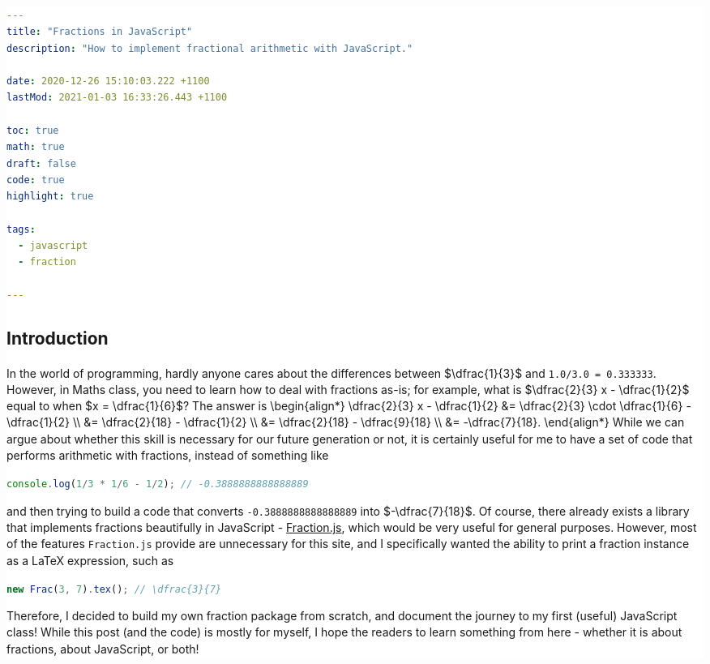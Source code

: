 ```yaml
---
title: "Fractions in JavaScript"
description: "How to implement fractional arithmetic with JavaScript."

date: 2020-12-26 15:10:03.222 +1100
lastMod: 2021-01-03 16:33:26.443 +1100

toc: true
math: true
draft: false
code: true
highlight: true

tags:
  - javascript
  - fraction

---
```


## Introduction

In the world of programming, hardly anyone cares about the differences between $\dfrac{1}{3}$ and `1.0/3.0 = 0.333333`. However, in Maths class, you need to learn how to deal with fractions as-is; for example, what is $\dfrac{2}{3} x - \dfrac{1}{2}$ equal to when $x = \dfrac{1}{6}$? The answer is
\begin{align*}
  \dfrac{2}{3} x - \dfrac{1}{2} &= \dfrac{2}{3} \cdot \dfrac{1}{6} - \dfrac{1}{2} \\\\
  &= \dfrac{2}{18} - \dfrac{1}{2} \\\\
  &= \dfrac{2}{18} - \dfrac{9}{18} \\\\
  &= -\dfrac{7}{18}.
\end{align*}
While we can argue about whether this skill is necessary for our future generation or not, it is certainly useful for me to have a set of code that performs arithmetic with fractions, instead of something like

```javascript
console.log(1/3 * 1/6 - 1/2); // -0.3888888888888889
```

and then trying to build a code that converts `-0.3888888888888889` into $-\dfrac{7}{18}$. Of course, there already exists a library that implements fractions beautifully in JavaScript - [Fraction.js](https://github.com/infusion/Fraction.js/), which would be very useful for general purposes. However, most of the features `Fraction.js` provide are unnecessary for this site, and I specifically wanted the ability to print a fraction instance as a LaTeX expression, such as

```javascript
new Frac(3, 7).tex(); // \dfrac{3}{7}
```

Therefore, I decided to build my own fraction package from scratch, and document the journey to my first (useful) JavaScript class! While this post (and the code) is mostly for myself, I hope the readers to learn something from here - whether it is about fractions, about JavaScript, or both!
